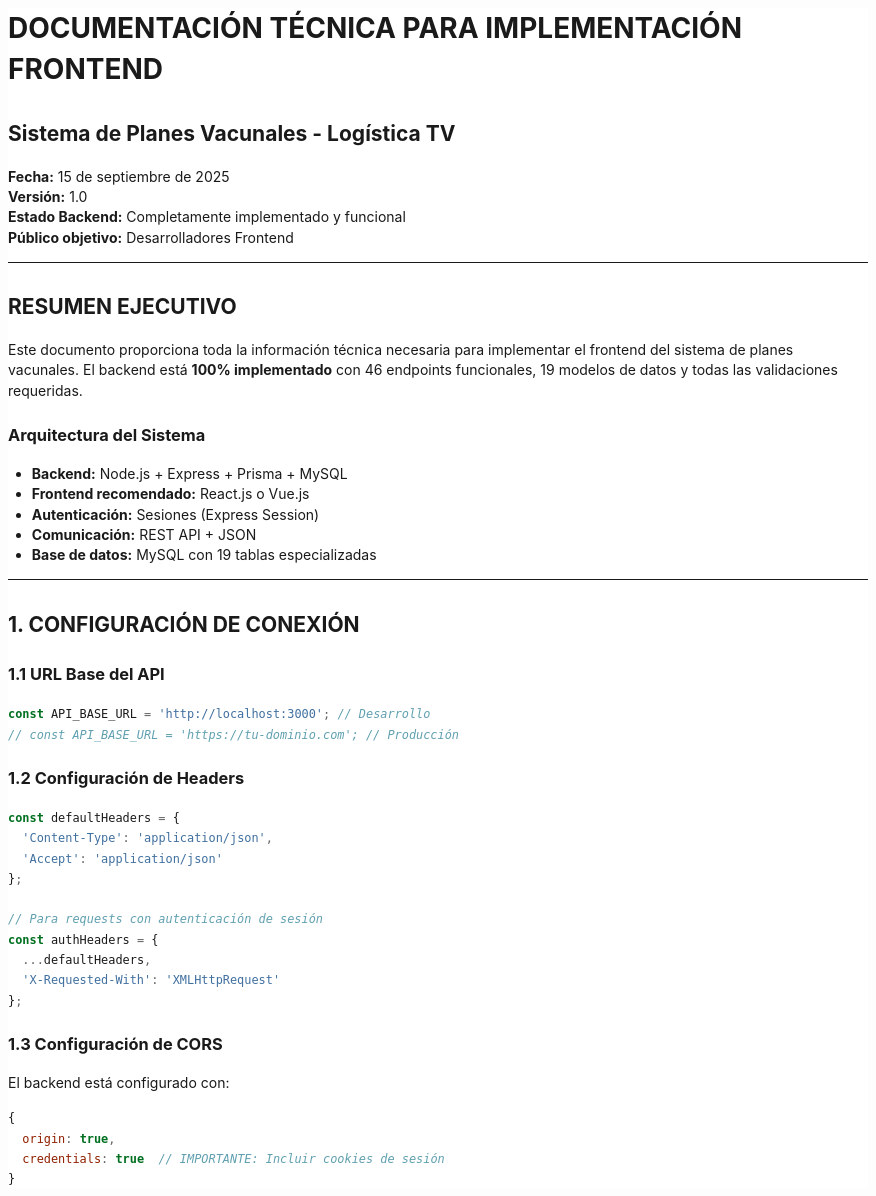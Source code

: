 # DOCUMENTACIÓN TÉCNICA PARA IMPLEMENTACIÓN FRONTEND
## Sistema de Planes Vacunales - Logística TV

**Fecha:** 15 de septiembre de 2025  
**Versión:** 1.0  
**Estado Backend:** Completamente implementado y funcional  
**Público objetivo:** Desarrolladores Frontend

---

## RESUMEN EJECUTIVO

Este documento proporciona toda la información técnica necesaria para implementar el frontend del sistema de planes vacunales. El backend está **100% implementado** con 46 endpoints funcionales, 19 modelos de datos y todas las validaciones requeridas.

### Arquitectura del Sistema
- **Backend:** Node.js + Express + Prisma + MySQL
- **Frontend recomendado:** React.js o Vue.js
- **Autenticación:** Sesiones (Express Session)
- **Comunicación:** REST API + JSON
- **Base de datos:** MySQL con 19 tablas especializadas

---

## 1. CONFIGURACIÓN DE CONEXIÓN

### 1.1 URL Base del API
```javascript
const API_BASE_URL = 'http://localhost:3000'; // Desarrollo
// const API_BASE_URL = 'https://tu-dominio.com'; // Producción
```

### 1.2 Configuración de Headers
```javascript
const defaultHeaders = {
  'Content-Type': 'application/json',
  'Accept': 'application/json'
};

// Para requests con autenticación de sesión
const authHeaders = {
  ...defaultHeaders,
  'X-Requested-With': 'XMLHttpRequest'
};
```

### 1.3 Configuración de CORS
El backend está configurado con:
```javascript
{
  origin: true,
  credentials: true  // IMPORTANTE: Incluir cookies de sesión
}
```
